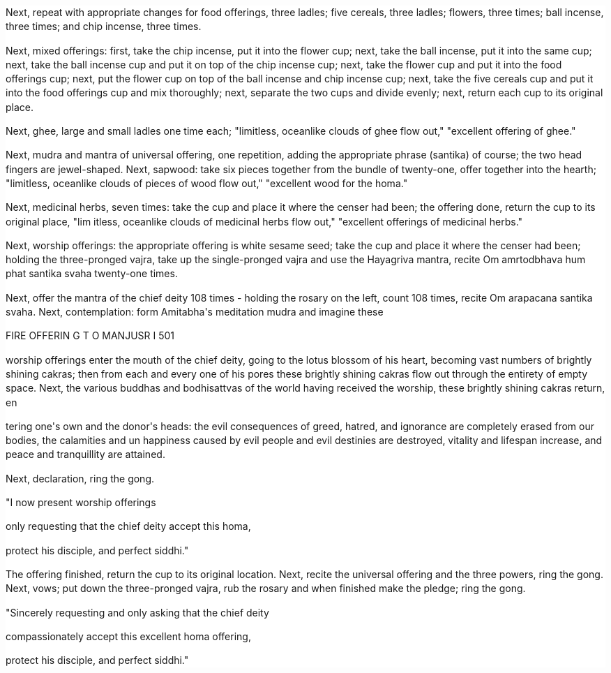 Next, repeat with appropriate changes for food offerings, three ladles; five  cereals, three ladles; flowers, three times; ball incense, three times; and chip  incense, three times.  

Next, mixed offerings: first, take the chip incense, put it into the flower cup;  next, take the ball incense, put it into the same cup; next, take the ball incense  cup and put it on top of the chip incense cup; next, take the flower cup and  put it into the food offerings cup; next, put the flower cup on top of the ball  incense and chip incense cup; next, take the five cereals cup and put it into  the food offerings cup and mix thoroughly; next, separate the two cups and  divide evenly; next, return each cup to its original place.  

Next, ghee, large and small ladles one time each; "limitless, oceanlike clouds  of ghee flow out," "excellent offering of ghee."  

Next, mudra and mantra of universal offering, one repetition, adding the  appropriate phrase (santika) of course; the two head fingers are jewel-shaped.  Next, sapwood: take six pieces together from the bundle of twenty-one, offer  together into the hearth; "limitless, oceanlike clouds of pieces of wood flow  out," "excellent wood for the homa."  

Next, medicinal herbs, seven times: take the cup and place it where the  censer had been; the offering done, return the cup to its original place, "lim itless, oceanlike clouds of medicinal herbs flow out," "excellent offerings of  medicinal herbs."  

Next, worship offerings: the appropriate offering is white sesame seed; take  the cup and place it where the censer had been; holding the three-pronged  vajra, take up the single-pronged vajra and use the Hayagriva mantra, recite  Om amrtodbhava hum phat santika svaha twenty-one times.  

Next, offer the mantra of the chief deity 108 times - holding the rosary on  the left, count 108 times, recite Om arapacana santika svaha.  Next, contemplation: form Amitabha's meditation mudra and imagine these 

FIRE OFFERIN G T O MANJUSR I 501  

worship offerings enter the mouth of the chief deity, going to the lotus blossom  of his heart, becoming vast numbers of brightly shining cakras; then from each  and every one of his pores these brightly shining cakras flow out through the  entirety of empty space. Next, the various buddhas and bodhisattvas of the  world having received the worship, these brightly shining cakras return, en 

tering one's own and the donor's heads: the evil consequences of greed, hatred,  and ignorance are completely erased from our bodies, the calamities and un happiness caused by evil people and evil destinies are destroyed, vitality and  lifespan increase, and peace and tranquillity are attained.  

Next, declaration, ring the gong.  

"I now present worship offerings  

only requesting that the chief deity accept this homa,  

protect his disciple, and perfect siddhi."  

The offering finished, return the cup to its original location.  Next, recite the universal offering and the three powers, ring the gong.  Next, vows; put down the three-pronged vajra, rub the rosary and when  finished make the pledge; ring the gong.  

"Sincerely requesting and only asking that the chief deity  

compassionately accept this excellent homa offering,  

protect his disciple, and perfect siddhi."  
